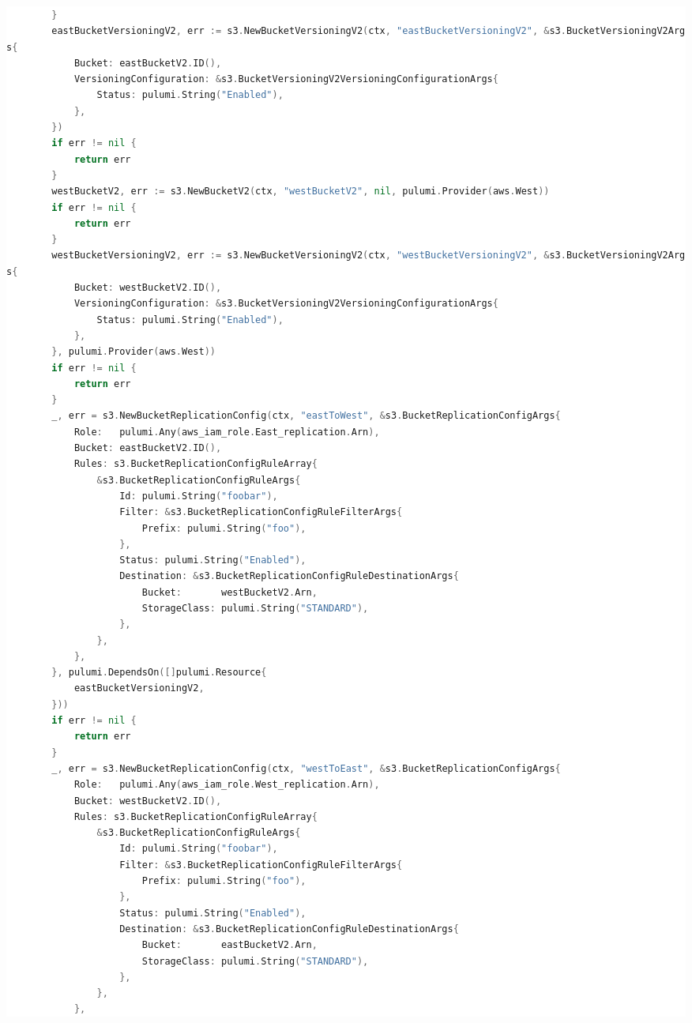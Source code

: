 ```go
		}
		eastBucketVersioningV2, err := s3.NewBucketVersioningV2(ctx, "eastBucketVersioningV2", &s3.BucketVersioningV2Args{
			Bucket: eastBucketV2.ID(),
			VersioningConfiguration: &s3.BucketVersioningV2VersioningConfigurationArgs{
				Status: pulumi.String("Enabled"),
			},
		})
		if err != nil {
			return err
		}
		westBucketV2, err := s3.NewBucketV2(ctx, "westBucketV2", nil, pulumi.Provider(aws.West))
		if err != nil {
			return err
		}
		westBucketVersioningV2, err := s3.NewBucketVersioningV2(ctx, "westBucketVersioningV2", &s3.BucketVersioningV2Args{
			Bucket: westBucketV2.ID(),
			VersioningConfiguration: &s3.BucketVersioningV2VersioningConfigurationArgs{
				Status: pulumi.String("Enabled"),
			},
		}, pulumi.Provider(aws.West))
		if err != nil {
			return err
		}
		_, err = s3.NewBucketReplicationConfig(ctx, "eastToWest", &s3.BucketReplicationConfigArgs{
			Role:   pulumi.Any(aws_iam_role.East_replication.Arn),
			Bucket: eastBucketV2.ID(),
			Rules: s3.BucketReplicationConfigRuleArray{
				&s3.BucketReplicationConfigRuleArgs{
					Id: pulumi.String("foobar"),
					Filter: &s3.BucketReplicationConfigRuleFilterArgs{
						Prefix: pulumi.String("foo"),
					},
					Status: pulumi.String("Enabled"),
					Destination: &s3.BucketReplicationConfigRuleDestinationArgs{
						Bucket:       westBucketV2.Arn,
						StorageClass: pulumi.String("STANDARD"),
					},
				},
			},
		}, pulumi.DependsOn([]pulumi.Resource{
			eastBucketVersioningV2,
		}))
		if err != nil {
			return err
		}
		_, err = s3.NewBucketReplicationConfig(ctx, "westToEast", &s3.BucketReplicationConfigArgs{
			Role:   pulumi.Any(aws_iam_role.West_replication.Arn),
			Bucket: westBucketV2.ID(),
			Rules: s3.BucketReplicationConfigRuleArray{
				&s3.BucketReplicationConfigRuleArgs{
					Id: pulumi.String("foobar"),
					Filter: &s3.BucketReplicationConfigRuleFilterArgs{
						Prefix: pulumi.String("foo"),
					},
					Status: pulumi.String("Enabled"),
					Destination: &s3.BucketReplicationConfigRuleDestinationArgs{
						Bucket:       eastBucketV2.Arn,
						StorageClass: pulumi.String("STANDARD"),
					},
				},
			},
```